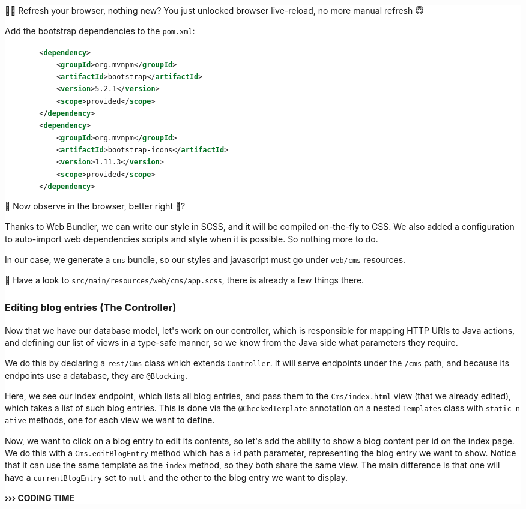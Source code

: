 🚀🔑 Refresh your browser, nothing new? You just unlocked browser live-reload, no more manual refresh 😇

Add the bootstrap dependencies to the `pom.xml`:

```xml
        <dependency>
            <groupId>org.mvnpm</groupId>
            <artifactId>bootstrap</artifactId>
            <version>5.2.1</version>
            <scope>provided</scope>
        </dependency>
        <dependency>
            <groupId>org.mvnpm</groupId>
            <artifactId>bootstrap-icons</artifactId>
            <version>1.11.3</version>
            <scope>provided</scope>
        </dependency>
```

🚀 Now observe in the browser, better right 🎉?

Thanks to Web Bundler, we can write our style in SCSS, and it will be compiled on-the-fly to CSS. We also added a configuration to auto-import web dependencies scripts and style when it is possible. So nothing more to do.

In our case, we generate a `cms` bundle, so our styles and javascript must go under `web/cms` resources.

👀 Have a look to `src/main/resources/web/cms/app.scss`, there is already a few things there.

### Editing blog entries (The Controller)

Now that we have our database model, let's work on our controller, which is responsible for
mapping HTTP URIs to Java actions, and defining our list of views in a type-safe manner, so
we know from the Java side what parameters they require.

We do this by declaring a `rest/Cms` class which extends `Controller`. It will serve endpoints
under the `/cms` path, and because its endpoints use a database, they are `@Blocking`.

Here, we see our index endpoint, which lists all blog entries, and pass them to
the `Cms/index.html` view (that we already edited), which takes a list of such blog entries. This is done via the
`@CheckedTemplate` annotation on a nested `Templates` class with `static native` methods,
one for each view we want to define.

Now, we want to click on a blog entry to edit its contents,
so let's add the ability to show a blog content per id on the index page.
We do this with a `Cms.editBlogEntry` method which has a `id` path parameter,
representing the blog entry we want to show. Notice that it can use the same template
as the `index` method, so they both share the same view. The main difference is that
one will have a `currentBlogEntry` set to `null` and the other to the blog entry
we want to display.


**››› CODING TIME**
